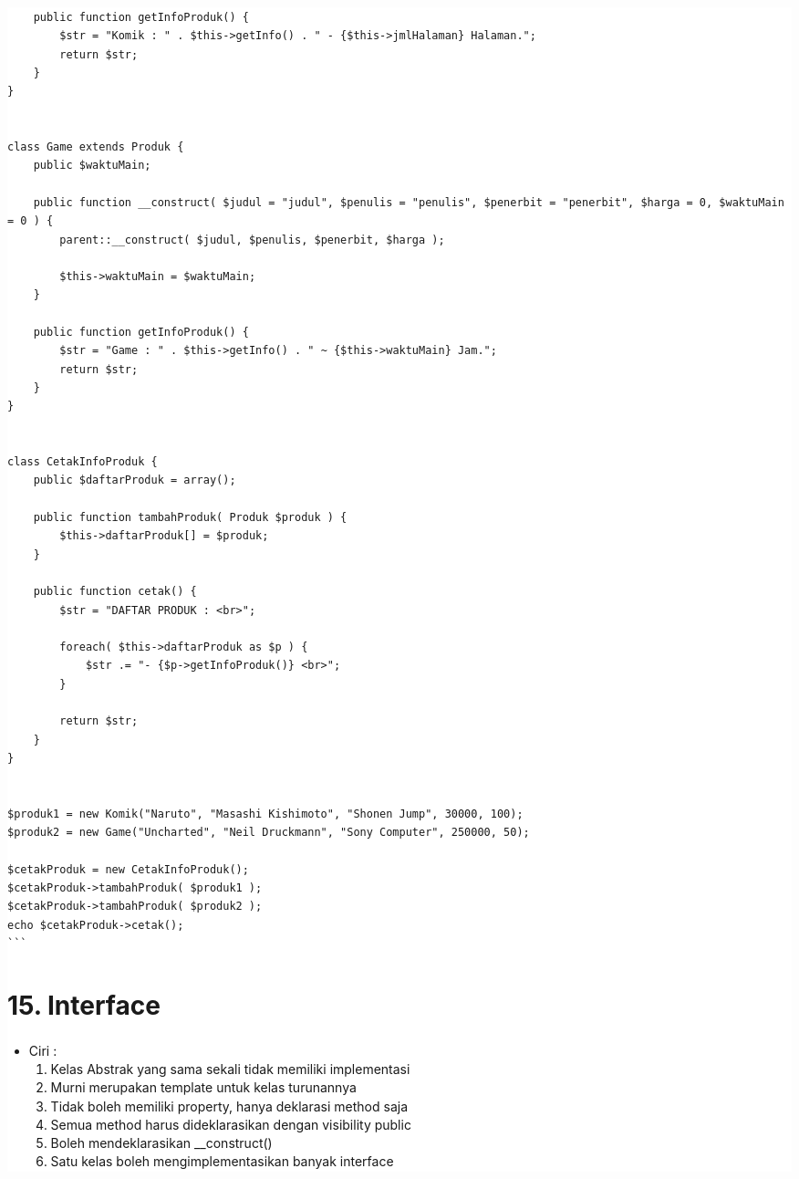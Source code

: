         public function getInfoProduk() {
            $str = "Komik : " . $this->getInfo() . " - {$this->jmlHalaman} Halaman.";
            return $str;
        }
    }


    class Game extends Produk {
        public $waktuMain;

        public function __construct( $judul = "judul", $penulis = "penulis", $penerbit = "penerbit", $harga = 0, $waktuMain = 0 ) {
            parent::__construct( $judul, $penulis, $penerbit, $harga );

            $this->waktuMain = $waktuMain;
        }

        public function getInfoProduk() {
            $str = "Game : " . $this->getInfo() . " ~ {$this->waktuMain} Jam.";
            return $str;
        }
    }


    class CetakInfoProduk {
        public $daftarProduk = array();

        public function tambahProduk( Produk $produk ) {
            $this->daftarProduk[] = $produk;
        }

        public function cetak() {
            $str = "DAFTAR PRODUK : <br>";

            foreach( $this->daftarProduk as $p ) {
                $str .= "- {$p->getInfoProduk()} <br>";
            }

            return $str;
        }
    }


    $produk1 = new Komik("Naruto", "Masashi Kishimoto", "Shonen Jump", 30000, 100);
    $produk2 = new Game("Uncharted", "Neil Druckmann", "Sony Computer", 250000, 50);

    $cetakProduk = new CetakInfoProduk();
    $cetakProduk->tambahProduk( $produk1 );
    $cetakProduk->tambahProduk( $produk2 );
    echo $cetakProduk->cetak();
    ```

# 15. Interface
- Ciri : 
    1. Kelas Abstrak yang sama sekali tidak memiliki implementasi
    2. Murni merupakan template untuk kelas turunannya
    3. Tidak boleh memiliki property, hanya deklarasi method saja
    4. Semua method harus dideklarasikan dengan visibility public
    5. Boleh mendeklarasikan __construct()
    6. Satu kelas boleh mengimplementasikan banyak interface